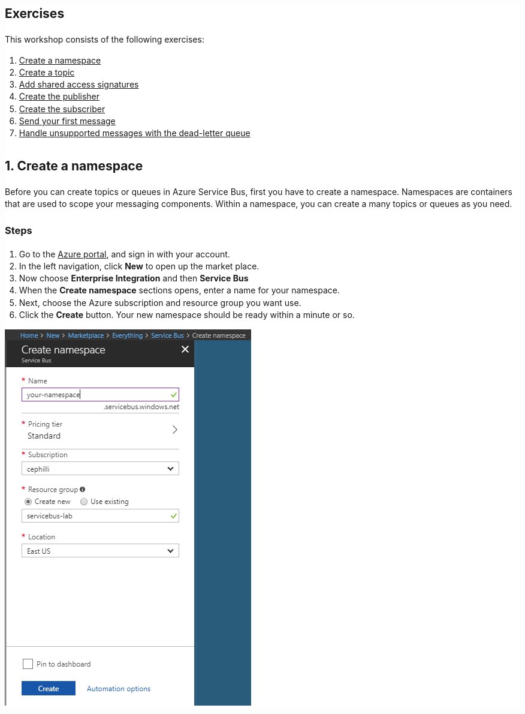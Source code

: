 <a name="Exercises"></a>
## Exercises
This workshop consists of the following exercises:

1. [Create a namespace](#Exercise1)
2. [Create a topic](#Exercise2)
3. [Add shared access signatures](#Exercise3)
4. [Create the publisher](#Exercise4)
5. [Create the subscriber](#Exercise5)
6. [Send your first message](#Exercise6)
7. [Handle unsupported messages with the dead-letter queue](#Exercise7)

<a name="Exercise1" ></a>
## 1. Create a namespace 
Before you can create topics or queues in Azure Service Bus, first you have to create a namespace. Namespaces are containers that are used to
scope your messaging components. Within a namespace, you can create a many topics or queues as you need.

### Steps

1. Go to the [Azure portal](https://portal.azure.com), and sign in with your account.
2. In the left navigation, click **New** to open up the market place.
3. Now choose **Enterprise Integration** and then **Service Bus**
4. When the **Create namespace** sections opens, enter a name for your namespace.
5. Next, choose the Azure subscription and resource group you want use.
6. Click the **Create** button. Your new namespace should be ready within a minute or so.

![](media/create_namespace.PNG)
